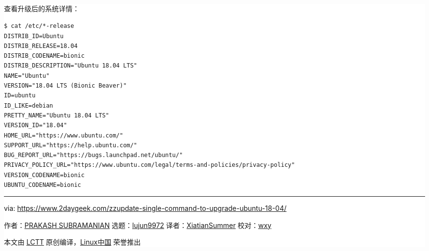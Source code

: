 
查看升级后的系统详情：



```
$ cat /etc/*-release
DISTRIB_ID=Ubuntu
DISTRIB_RELEASE=18.04
DISTRIB_CODENAME=bionic
DISTRIB_DESCRIPTION="Ubuntu 18.04 LTS"
NAME="Ubuntu"
VERSION="18.04 LTS (Bionic Beaver)"
ID=ubuntu
ID_LIKE=debian
PRETTY_NAME="Ubuntu 18.04 LTS"
VERSION_ID="18.04"
HOME_URL="https://www.ubuntu.com/"
SUPPORT_URL="https://help.ubuntu.com/"
BUG_REPORT_URL="https://bugs.launchpad.net/ubuntu/"
PRIVACY_POLICY_URL="https://www.ubuntu.com/legal/terms-and-policies/privacy-policy"
VERSION_CODENAME=bionic
UBUNTU_CODENAME=bionic

```



---


via: <https://www.2daygeek.com/zzupdate-single-command-to-upgrade-ubuntu-18-04/>


作者：[PRAKASH SUBRAMANIAN](https://www.2daygeek.com/author/prakash/) 选题：[lujun9972](https://github.com/lujun9972) 译者：[XiatianSummer](https://github.com/XiatianSummer) 校对：[wxy](https://github.com/wxy)


本文由 [LCTT](https://github.com/LCTT/TranslateProject) 原创编译，[Linux中国](https://linux.cn/) 荣誉推出